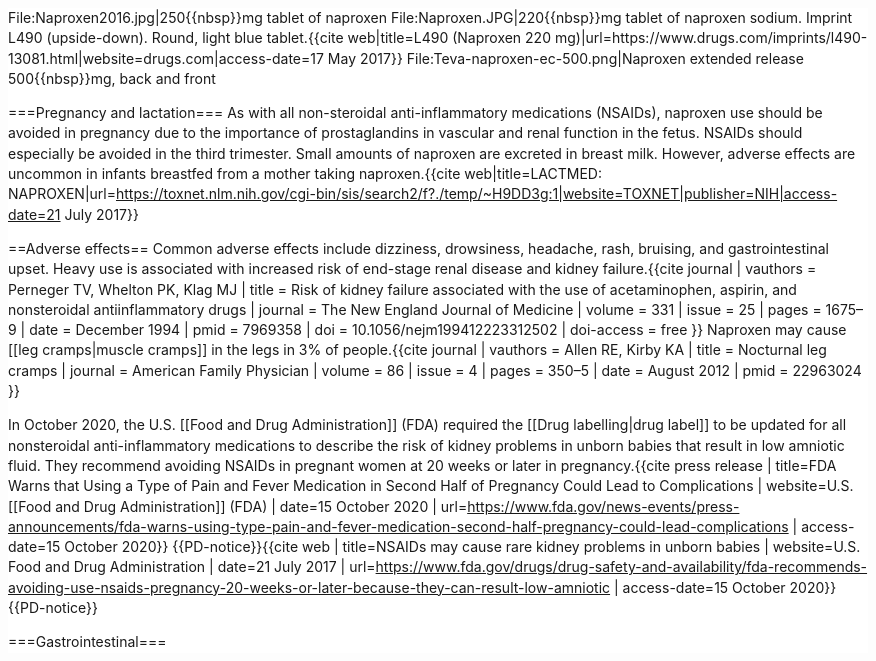 <gallery mode="nolines" widths="170" perrow="3">
File:Naproxen2016.jpg|250{{nbsp}}mg tablet of naproxen
File:Naproxen.JPG|220{{nbsp}}mg tablet of naproxen sodium. Imprint L490 (upside-down). Round, light blue tablet.<ref name="L490 Pill Identification">{{cite web|title=L490 (Naproxen 220 mg)|url=https://www.drugs.com/imprints/l490-13081.html|website=drugs.com|access-date=17 May 2017}}</ref>
File:Teva-naproxen-ec-500.png|Naproxen extended release 500{{nbsp}}mg, back and front
</gallery>

===Pregnancy and lactation===
As with all non-steroidal anti-inflammatory medications (NSAIDs), naproxen use should be avoided in pregnancy due to the importance of prostaglandins in vascular and renal function in the fetus. NSAIDs should especially be avoided in the third trimester. Small amounts of naproxen are excreted in breast milk.<ref name=drugs/> However, adverse effects are uncommon in infants breastfed from a mother taking naproxen.<ref name="LactMed">{{cite web|title=LACTMED: NAPROXEN|url=https://toxnet.nlm.nih.gov/cgi-bin/sis/search2/f?./temp/~H9DD3g:1|website=TOXNET|publisher=NIH|access-date=21 July 2017}}</ref>

==Adverse effects==
Common adverse effects include dizziness, drowsiness, headache, rash, bruising, and gastrointestinal upset.<ref name="Naprosyn label" /><ref name=drugs/> Heavy use is associated with increased risk of end-stage renal disease and kidney failure.<ref name="Naprosyn label" /><ref>{{cite journal | vauthors = Perneger TV, Whelton PK, Klag MJ | title = Risk of kidney failure associated with the use of acetaminophen, aspirin, and nonsteroidal antiinflammatory drugs | journal = The New England Journal of Medicine | volume = 331 | issue = 25 | pages = 1675–9 | date = December 1994 | pmid = 7969358 | doi = 10.1056/nejm199412223312502 | doi-access = free }}</ref> Naproxen may cause [[leg cramps|muscle cramps]] in the legs in 3% of people.<ref>{{cite journal | vauthors = Allen RE, Kirby KA | title = Nocturnal leg cramps | journal = American Family Physician | volume = 86 | issue = 4 | pages = 350–5 | date = August 2012 | pmid = 22963024 }}</ref>

In October 2020, the U.S. [[Food and Drug Administration]] (FDA) required the [[Drug labelling|drug label]] to be updated for all nonsteroidal anti-inflammatory medications to describe the risk of kidney problems in unborn babies that result in low amniotic fluid.<ref name="FDA PR 20201015" /><ref name="FDA safety 20201015" /> They recommend avoiding NSAIDs in pregnant women at 20 weeks or later in pregnancy.<ref name="FDA PR 20201015">{{cite press release | title=FDA Warns that Using a Type of Pain and Fever Medication in Second Half of Pregnancy Could Lead to Complications | website=U.S. [[Food and Drug Administration]] (FDA) | date=15 October 2020 | url=https://www.fda.gov/news-events/press-announcements/fda-warns-using-type-pain-and-fever-medication-second-half-pregnancy-could-lead-complications | access-date=15 October 2020}} {{PD-notice}}</ref><ref name="FDA safety 20201015">{{cite web | title=NSAIDs may cause rare kidney problems in unborn babies | website=U.S. Food and Drug Administration | date=21 July 2017 | url=https://www.fda.gov/drugs/drug-safety-and-availability/fda-recommends-avoiding-use-nsaids-pregnancy-20-weeks-or-later-because-they-can-result-low-amniotic | access-date=15 October 2020}} {{PD-notice}}</ref>

===Gastrointestinal===